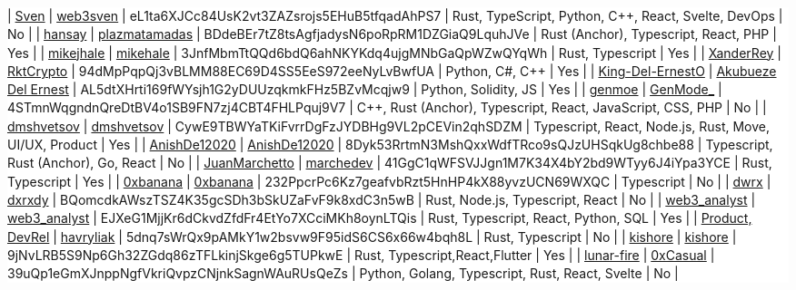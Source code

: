 | [Sven](https://github.com/robbestad)                            | [web3sven](https://twitter.com/web3sven)                                                  | eL1ta6XJCc84UsK2vt3ZAZsrojs5EHuB5tfqadAhPS7      | Rust, TypeScript, Python, C++, React, Svelte, DevOps                                                                                                      | No                 |
| [hansay](https://github.com/hansay)                             | [plazmatamadas](https://twitter.com/plazmatamadas)                                        | BDdeBEr7tZ8tsAgfjadysN6poRpRM1DZGiaQ9LquhJVe     | Rust (Anchor), Typescript, React, PHP                                                                                                                     | Yes                |
| [mikejhale](https://github.com/mikejhale)                       | [mikehale](https://twitter.com/mikehale)                                                  | 3JnfMbmTtQQd6bdQ6ahNKYKdq4ujgMNbGaQpWZwQYqWh     | Rust, Typescript                                                                                                                                          | Yes                |
| [XanderRey](https://github.com/XanderRey)                       | [RktCrypto](https://twitter.com/RktCrypto)                                                | 94dMpPqpQj3vBLMM88EC69D4SS5EeS972eeNyLvBwfUA     | Python, C#, C++                                                                                                                                           | Yes                |
| [King-Del-ErnestO](https://github.com/King-Del-ErnestO)         | [Akubueze Del Ernest](https://twitter.com/AkubuezeErnest)                                 | AL5dtXHrti169fWYsjh1G2yDUUzqkmkFHz5BZvMcqjw9     | Python, Solidity, JS                                                                                                                                      | Yes                |
| [genmoe](https://github.com/genmoe)                             | [GenMode\_](https://x.com/GenMode_)                                                       | 4STmnWqgndnQreDtBV4o1SB9FN7zj4CBT4FHLPquj9V7     | C++, Rust (Anchor), Typescript, React, JavaScript, CSS, PHP                                                                                               | No                 |
| [dmshvetsov](https://github.com/dmshvetsov)                     | [dmshvetsov](https://twitter.com/dmshvetsov)                                              | CywE9TBWYaTKiFvrrDgFzJYDBHg9VL2pCEVin2qhSDZM     | Typescript, React, Node.js, Rust, Move, UI/UX, Product                                                                                                    | Yes                |
| [AnishDe12020](https://github.com/AnishDe12020)                 | [AnishDe12020](https://twitter.com/AnishDe12020)                                          | 8Dyk53RrtmN3MshQxxWdfTRco9sQJzUHSqkUg8chbe88     | Typescript, Rust (Anchor), Go, React                                                                                                                      | No                 |
| [JuanMarchetto](https://github.com/JuanMarchetto)               | [marchedev](https://twitter.com/marchedev)                                                | 41GgC1qWFSVJJgn1M7K34X4bY2bd9WTyy6J4iYpa3YCE     | Rust, Typescript                                                                                                                                          | Yes                |
| [0xbanana](https://github.com/echohtp)                          | [0xbanana](https://twitter.com/0xbanana)                                                  | 232PpcrPc6Kz7geafvbRzt5HnHP4kX88yvzUCN69WXQC     | Typescript                                                                                                                                                | No                 |
| [dwrx](https://github.com/dwrx)                                 | [dxrxdy](https://twitter.com/dxrxdy)                                                      | BQomcdkAWszTSZ4K35gcSDh3bSkUZaFvF9k8xdC3n5wB     | Rust, Node.js, Typescript, React                                                                                                                          | No                 |
| [web3_analyst](https://github.com/jhuhnke)                      | [web3_analyst](https://twitter.com/web3_analyst)                                          | EJXeG1MjjKr6dCkvdZfdFr4EtYo7XCciMKh8oynLTQis     | Rust, Typescript, React, Python, SQL                                                                                                                      | Yes                |
| [Product, DevRel](https://github.com/MykolaHavryliak)           | [havryliak](https://twitter.com/nick_havryliak)                                           | 5dnq7sWrQx9pAMkY1w2bsvw9F95idS6CS6x66w4bqh8L     | Rust, Typescript                                                                                                                                          | No                 |
| [kishore](https://github.com/saikishore222)                     | [kishore](https://twitter.com/chsk_kishore)                                               | 9jNvLRB5S9Np6Gh32ZGdq86zTFLkinjSkge6g5TUPkwE     | Rust, Typescript,React,Flutter                                                                                                                            | Yes                |
| [lunar-fire](https://github.com/lunar-fire)                     | [0xCasual](https://twitter.com/0xCasual)                                                  | 39uQp1eGmXJnppNgfVkriQvpzCNjnkSagnWAuRUsQeZs     | Python, Golang, Typescript, Rust, React, Svelte                                                                                                           | No                 |